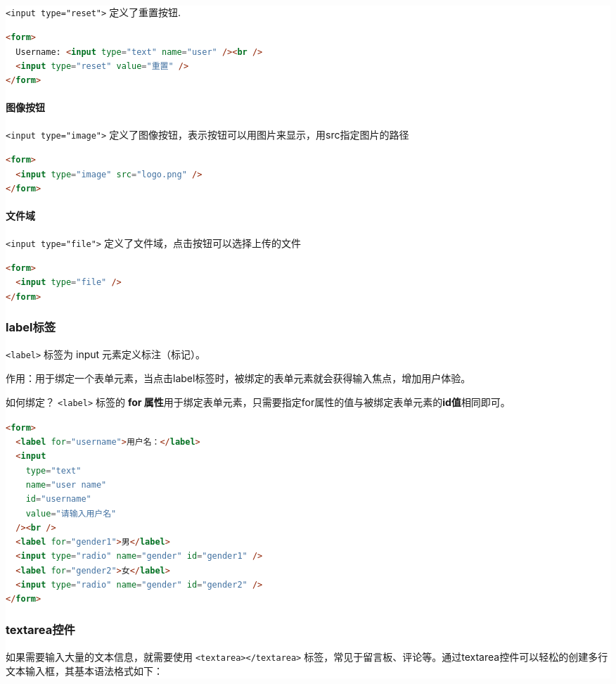 `<input type="reset">` 定义了重置按钮.

```html
<form>
  Username: <input type="text" name="user" /><br />
  <input type="reset" value="重置" />
</form>
```

#### 图像按钮

`<input type="image">` 定义了图像按钮，表示按钮可以用图片来显示，用src指定图片的路径

```html
<form>
  <input type="image" src="logo.png" />
</form>
```

#### 文件域

`<input type="file">` 定义了文件域，点击按钮可以选择上传的文件

```html
<form>
  <input type="file" />
</form>
```

### label标签

`<label>` 标签为 input 元素定义标注（标记）。

作用：用于绑定一个表单元素，当点击label标签时，被绑定的表单元素就会获得输入焦点，增加用户体验。

如何绑定？ `<label>` 标签的 **for 属性**用于绑定表单元素，只需要指定for属性的值与被绑定表单元素的**id值**相同即可。

```html
<form>
  <label for="username">用户名：</label>
  <input
    type="text"
    name="user name"
    id="username"
    value="请输入用户名"
  /><br />
  <label for="gender1">男</label>
  <input type="radio" name="gender" id="gender1" />
  <label for="gender2">女</label>
  <input type="radio" name="gender" id="gender2" />
</form>
```

### textarea控件

如果需要输入大量的文本信息，就需要使用 `<textarea></textarea>` 标签，常见于留言板、评论等。通过textarea控件可以轻松的创建多行文本输入框，其基本语法格式如下：
